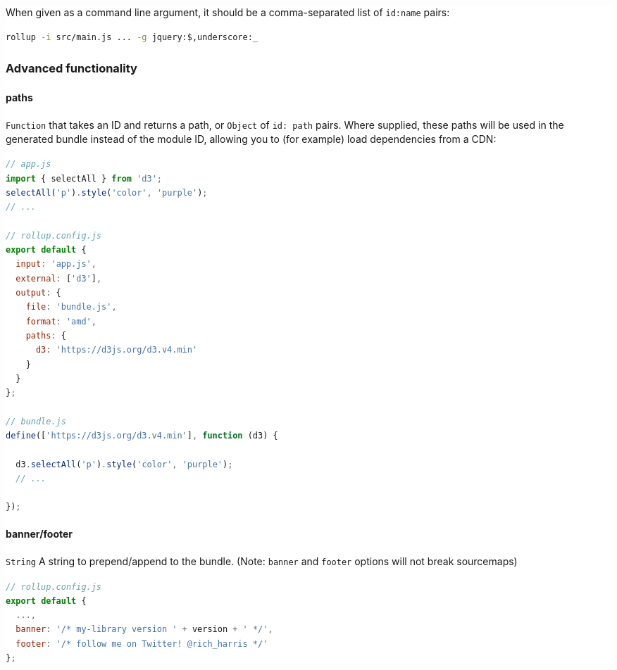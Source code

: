 When given as a command line argument, it should be a comma-separated list of `id:name` pairs:

```bash
rollup -i src/main.js ... -g jquery:$,underscore:_
```


### Advanced functionality

#### paths

`Function` that takes an ID and returns a path, or `Object` of `id: path` pairs. Where supplied, these paths will be used in the generated bundle instead of the module ID, allowing you to (for example) load dependencies from a CDN:

```js
// app.js
import { selectAll } from 'd3';
selectAll('p').style('color', 'purple');
// ...

// rollup.config.js
export default {
  input: 'app.js',
  external: ['d3'],
  output: {
    file: 'bundle.js',
    format: 'amd',
    paths: {
      d3: 'https://d3js.org/d3.v4.min'
    }
  }
};

// bundle.js
define(['https://d3js.org/d3.v4.min'], function (d3) {

  d3.selectAll('p').style('color', 'purple');
  // ...

});
```

#### banner/footer

`String` A string to prepend/append to the bundle. (Note: `banner` and `footer` options will not break sourcemaps)

```js
// rollup.config.js
export default {
  ...,
  banner: '/* my-library version ' + version + ' */',
  footer: '/* follow me on Twitter! @rich_harris */'
};
```
